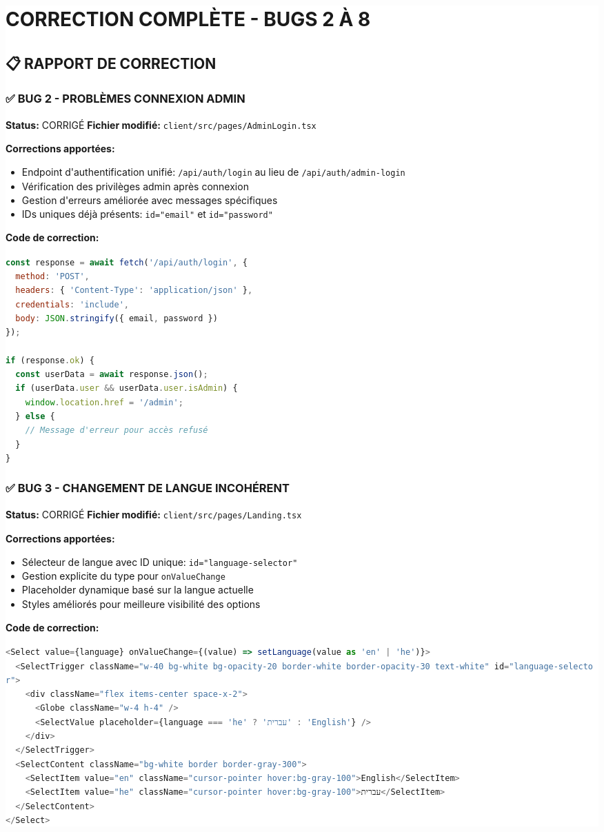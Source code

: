 # CORRECTION COMPLÈTE - BUGS 2 À 8

## 📋 RAPPORT DE CORRECTION

### ✅ BUG 2 - PROBLÈMES CONNEXION ADMIN
**Status:** CORRIGÉ
**Fichier modifié:** `client/src/pages/AdminLogin.tsx`

**Corrections apportées:**
- Endpoint d'authentification unifié: `/api/auth/login` au lieu de `/api/auth/admin-login`
- Vérification des privilèges admin après connexion
- Gestion d'erreurs améliorée avec messages spécifiques
- IDs uniques déjà présents: `id="email"` et `id="password"`

**Code de correction:**
```javascript
const response = await fetch('/api/auth/login', {
  method: 'POST',
  headers: { 'Content-Type': 'application/json' },
  credentials: 'include',
  body: JSON.stringify({ email, password })
});

if (response.ok) {
  const userData = await response.json();
  if (userData.user && userData.user.isAdmin) {
    window.location.href = '/admin';
  } else {
    // Message d'erreur pour accès refusé
  }
}
```

### ✅ BUG 3 - CHANGEMENT DE LANGUE INCOHÉRENT
**Status:** CORRIGÉ
**Fichier modifié:** `client/src/pages/Landing.tsx`

**Corrections apportées:**
- Sélecteur de langue avec ID unique: `id="language-selector"`
- Gestion explicite du type pour `onValueChange`
- Placeholder dynamique basé sur la langue actuelle
- Styles améliorés pour meilleure visibilité des options

**Code de correction:**
```javascript
<Select value={language} onValueChange={(value) => setLanguage(value as 'en' | 'he')}>
  <SelectTrigger className="w-40 bg-white bg-opacity-20 border-white border-opacity-30 text-white" id="language-selector">
    <div className="flex items-center space-x-2">
      <Globe className="w-4 h-4" />
      <SelectValue placeholder={language === 'he' ? 'עברית' : 'English'} />
    </div>
  </SelectTrigger>
  <SelectContent className="bg-white border border-gray-300">
    <SelectItem value="en" className="cursor-pointer hover:bg-gray-100">English</SelectItem>
    <SelectItem value="he" className="cursor-pointer hover:bg-gray-100">עברית</SelectItem>
  </SelectContent>
</Select>
```
